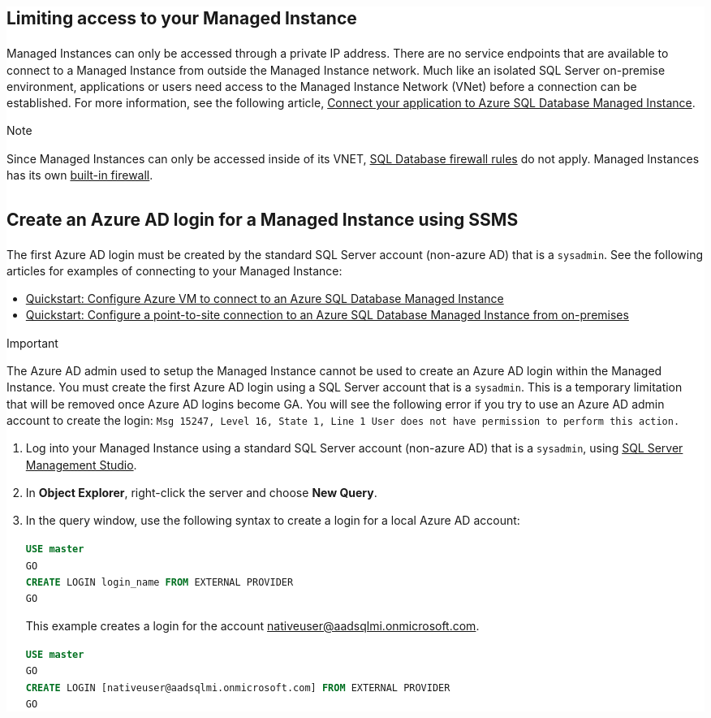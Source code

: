 ## Limiting access to your Managed Instance

Managed Instances can only be accessed through a private IP address. There are no service endpoints that are available to connect to a Managed Instance from outside the Managed Instance network. Much like an isolated SQL Server on-premise environment, applications or users need access to the Managed Instance Network (VNet) before a connection can be established. For more information, see the following article, [Connect your application to Azure SQL Database Managed Instance](sql-database-managed-instance-connect-app.md).

> [!NOTE] 
> Since Managed Instances can only be accessed inside of its VNET, [SQL Database firewall rules](sql-database-firewall-configure.md) do not apply. Managed Instances has its own [built-in firewall](sql-database-managed-instance-management-endpoint-verify-built-in-firewall.md).

## Create an Azure AD login for a Managed Instance using SSMS

The first Azure AD login must be created by the standard SQL Server account (non-azure AD) that is a `sysadmin`. See the following articles for examples of connecting to your Managed Instance:

- [Quickstart: Configure Azure VM to connect to an Azure SQL Database Managed Instance](sql-database-managed-instance-configure-vm.md)
- [Quickstart: Configure a point-to-site connection to an Azure SQL Database Managed Instance from on-premises](sql-database-managed-instance-configure-p2s.md)

> [!IMPORTANT]
> The Azure AD admin used to setup the Managed Instance cannot be used to create an Azure AD login within the Managed Instance. You must create the first Azure AD login using a SQL Server account that is a `sysadmin`. This is a temporary limitation that will be removed once Azure AD logins become GA. You will see the following error if you try to use an Azure AD admin account to create the login: `Msg 15247, Level 16, State 1, Line 1 User does not have permission to perform this action.`

1. Log into your Managed Instance using a standard SQL Server account (non-azure AD) that is a `sysadmin`, using [SQL Server Management Studio](sql-database-managed-instance-configure-p2s.md#use-ssms-to-connect-to-the-managed-instance).

2. In **Object Explorer**, right-click the server and choose **New Query**.

3. In the query window, use the following syntax to create a login for a local Azure AD account:

    ```sql
    USE master
    GO
    CREATE LOGIN login_name FROM EXTERNAL PROVIDER
    GO
    ```

    This example creates a login for the account nativeuser@aadsqlmi.onmicrosoft.com.

    ```sql
    USE master
    GO
    CREATE LOGIN [nativeuser@aadsqlmi.onmicrosoft.com] FROM EXTERNAL PROVIDER
    GO
    ```
